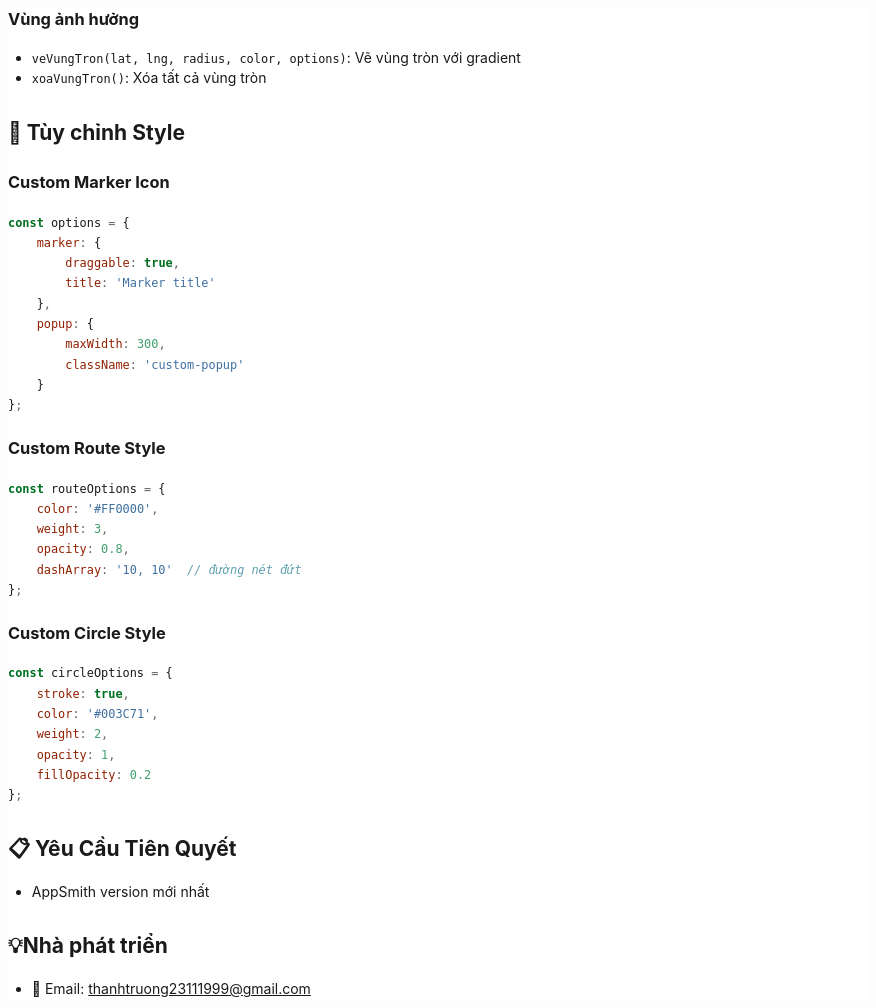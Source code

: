 ### Vùng ảnh hưởng
- `veVungTron(lat, lng, radius, color, options)`: Vẽ vùng tròn với gradient
- `xoaVungTron()`: Xóa tất cả vùng tròn

## 🎨 Tùy chỉnh Style

### Custom Marker Icon

```javascript
const options = {
    marker: {
        draggable: true,
        title: 'Marker title'
    },
    popup: {
        maxWidth: 300,
        className: 'custom-popup'
    }
};
```

### Custom Route Style

```javascript
const routeOptions = {
    color: '#FF0000',
    weight: 3,
    opacity: 0.8,
    dashArray: '10, 10'  // đường nét đứt
};
```

### Custom Circle Style

```javascript
const circleOptions = {
    stroke: true,
    color: '#003C71',
    weight: 2,
    opacity: 1,
    fillOpacity: 0.2
};
```


## 📋 Yêu Cầu Tiên Quyết
- AppSmith version mới nhất
## 💡Nhà phát triển

- 📧 Email: thanhtruong23111999@gmail.com

